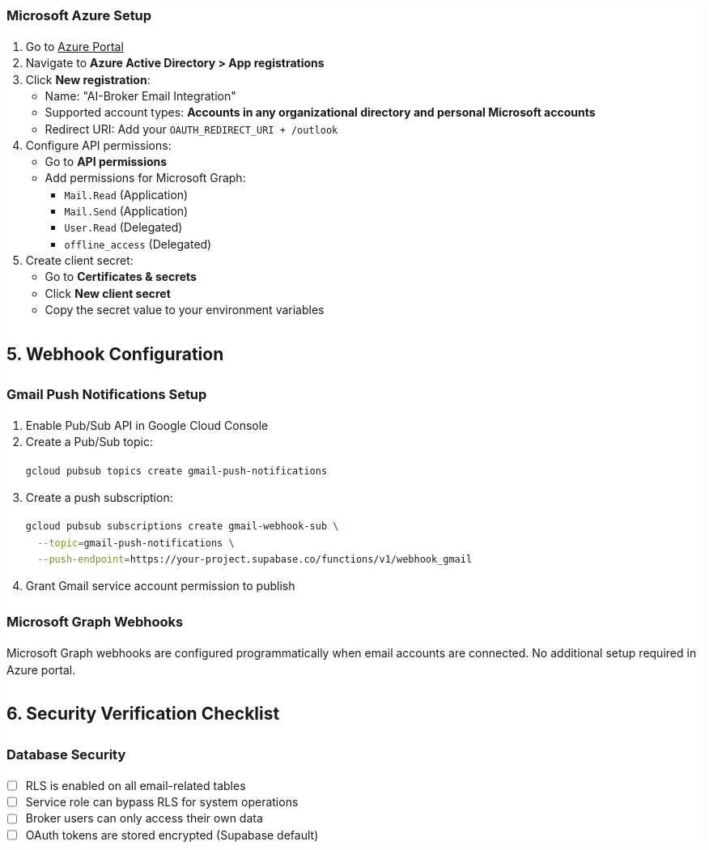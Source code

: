 ### Microsoft Azure Setup

1. Go to [Azure Portal](https://portal.azure.com/)
2. Navigate to **Azure Active Directory > App registrations**
3. Click **New registration**:
   - Name: "AI-Broker Email Integration"
   - Supported account types: **Accounts in any organizational directory and personal Microsoft accounts**
   - Redirect URI: Add your `OAUTH_REDIRECT_URI + /outlook`
4. Configure API permissions:
   - Go to **API permissions**
   - Add permissions for Microsoft Graph:
     - `Mail.Read` (Application)
     - `Mail.Send` (Application)
     - `User.Read` (Delegated)
     - `offline_access` (Delegated)
5. Create client secret:
   - Go to **Certificates & secrets**
   - Click **New client secret**
   - Copy the secret value to your environment variables

## 5. Webhook Configuration

### Gmail Push Notifications Setup

1. Enable Pub/Sub API in Google Cloud Console
2. Create a Pub/Sub topic:
   ```bash
   gcloud pubsub topics create gmail-push-notifications
   ```
3. Create a push subscription:
   ```bash
   gcloud pubsub subscriptions create gmail-webhook-sub \
     --topic=gmail-push-notifications \
     --push-endpoint=https://your-project.supabase.co/functions/v1/webhook_gmail
   ```
4. Grant Gmail service account permission to publish

### Microsoft Graph Webhooks

Microsoft Graph webhooks are configured programmatically when email accounts are connected. No additional setup required in Azure portal.

## 6. Security Verification Checklist

### Database Security
- [ ] RLS is enabled on all email-related tables
- [ ] Service role can bypass RLS for system operations
- [ ] Broker users can only access their own data
- [ ] OAuth tokens are stored encrypted (Supabase default)
